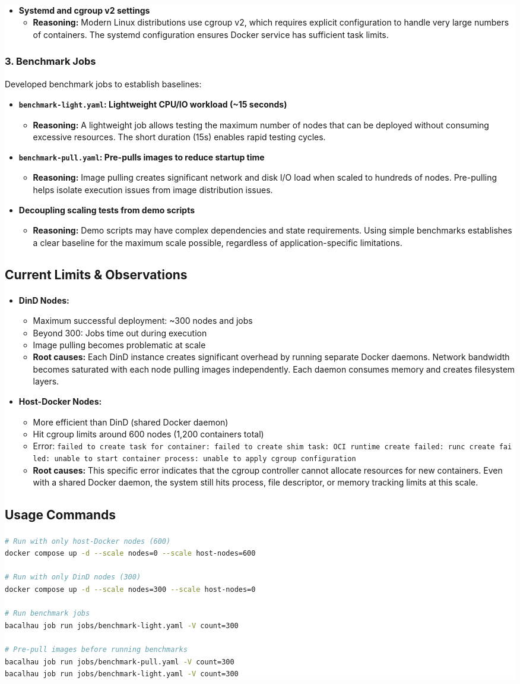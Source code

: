 - **Systemd and cgroup v2 settings**
    - **Reasoning:** Modern Linux distributions use cgroup v2, which requires explicit configuration to handle very large numbers of containers. The systemd configuration ensures Docker service has sufficient task limits.

### 3. Benchmark Jobs

Developed benchmark jobs to establish baselines:

- **`benchmark-light.yaml`: Lightweight CPU/IO workload (~15 seconds)**
    - **Reasoning:** A lightweight job allows testing the maximum number of nodes that can be deployed without consuming excessive resources. The short duration (15s) enables rapid testing cycles.

- **`benchmark-pull.yaml`: Pre-pulls images to reduce startup time**
    - **Reasoning:** Image pulling creates significant network and disk I/O load when scaled to hundreds of nodes. Pre-pulling helps isolate execution issues from image distribution issues.

- **Decoupling scaling tests from demo scripts**
    - **Reasoning:** Demo scripts may have complex dependencies and state requirements. Using simple benchmarks establishes a clear baseline for the maximum scale possible, regardless of application-specific limitations.

## Current Limits & Observations

- **DinD Nodes:**
    - Maximum successful deployment: ~300 nodes and jobs
    - Beyond 300: Jobs time out during execution
    - Image pulling becomes problematic at scale
    - **Root causes:** Each DinD instance creates significant overhead by running separate Docker daemons. Network bandwidth becomes saturated with each node pulling images independently. Each daemon consumes memory and creates filesystem layers.

- **Host-Docker Nodes:**
    - More efficient than DinD (shared Docker daemon)
    - Hit cgroup limits around 600 nodes (1,200 containers total)
    - Error: `failed to create task for container: failed to create shim task: OCI runtime create failed: runc create failed: unable to start container process: unable to apply cgroup configuration`
    - **Root causes:** This specific error indicates that the cgroup controller cannot allocate resources for new containers. Even with a shared Docker daemon, the system still hits process, file descriptor, or memory tracking limits at this scale.

## Usage Commands

```bash
# Run with only host-Docker nodes (600)
docker compose up -d --scale nodes=0 --scale host-nodes=600

# Run with only DinD nodes (300)
docker compose up -d --scale nodes=300 --scale host-nodes=0

# Run benchmark jobs
bacalhau job run jobs/benchmark-light.yaml -V count=300

# Pre-pull images before running benchmarks
bacalhau job run jobs/benchmark-pull.yaml -V count=300
bacalhau job run jobs/benchmark-light.yaml -V count=300
```
